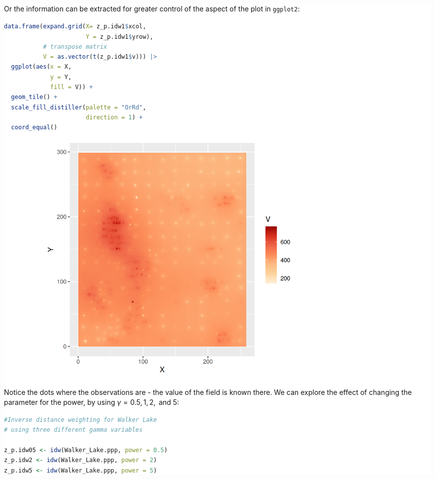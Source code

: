 Or the information can be extracted for greater control of the aspect of the plot in `ggplot2`:

``` r
data.frame(expand.grid(X= z_p.idw1$xcol,
                       Y = z_p.idw1$yrow),
           # transpose matrix
           V = as.vector(t(z_p.idw1$v))) |>
  ggplot(aes(x = X,
             y = Y, 
             fill = V)) + 
  geom_tile() +
  scale_fill_distiller(palette = "OrRd", 
                       direction = 1) +
  coord_equal()
```

<img src="31-Spatially-Continuous-Data-I_files/figure-html/unnamed-chunk-23-1.png" width="672" />

Notice the dots where the observations are - the value of the field is known there. We can explore the effect of changing the parameter for the power, by using $\gamma = 0.5, 1, 2, \text{ and } 5$:

``` r
#Inverse distance weighting for Walker Lake 
# using three different gamma variables 

z_p.idw05 <- idw(Walker_Lake.ppp, power = 0.5)
z_p.idw2 <- idw(Walker_Lake.ppp, power = 2)
z_p.idw5 <- idw(Walker_Lake.ppp, power = 5)
```
